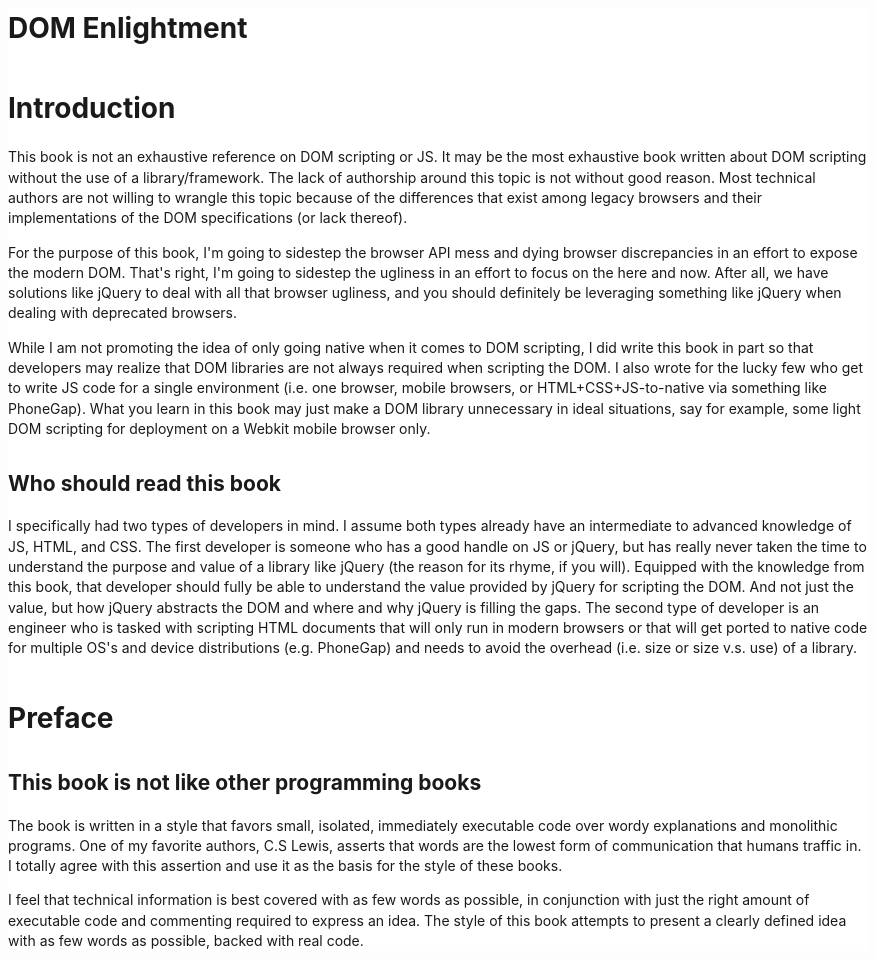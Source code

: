# DOM Enlightment

# Introduction

This book is not an exhaustive reference on DOM scripting or JS. It may be the most exhaustive book written about DOM scripting without the use of a library/framework. The lack of authorship around this topic is not without good reason. Most technical authors are not willing to wrangle this topic because of the differences that exist among legacy browsers and their implementations of the DOM specifications (or lack thereof).

For the purpose of this book, I'm going to sidestep the browser API mess and dying browser discrepancies in an effort to expose the modern DOM. That's right, I'm going to sidestep the ugliness in an effort to focus on the here and now. After all, we have solutions like jQuery to deal with all that browser ugliness, and you should definitely be leveraging something like jQuery when dealing with deprecated browsers.

While I am not promoting the idea of only going native when it comes to DOM scripting, I did write this book in part so that developers may realize that DOM libraries are not always required when scripting the DOM. I also wrote for the lucky few who get to write JS code for a single environment (i.e. one browser, mobile browsers, or HTML+CSS+JS-to-native via something like PhoneGap). What you learn in this book may just make a DOM library unnecessary in ideal situations, say for example, some light DOM scripting for deployment on a Webkit mobile browser only.

## Who should read this book

I specifically had two types of developers in mind. I assume both types already have an intermediate to advanced knowledge of JS, HTML, and CSS. The first developer is someone who has a good handle on JS or jQuery, but has really never taken the time to understand the purpose and value of a library like jQuery (the reason for its rhyme, if you will). Equipped with the knowledge from this book, that developer should fully be able to understand the value provided by jQuery for scripting the DOM. And not just the value, but how jQuery abstracts the DOM and where and why jQuery is filling the gaps. The second type of developer is an engineer who is tasked with scripting HTML documents that will only run in modern browsers or that will get ported to native code for multiple OS's and device distributions (e.g. PhoneGap) and needs to avoid the overhead (i.e. size or size v.s. use) of a library.

# Preface

## This book is not like other programming books

The book is written in a style that favors small, isolated, immediately executable code over wordy explanations and monolithic programs. One of my favorite authors, C.S Lewis, asserts that words are the lowest form of communication that humans traffic in. I totally agree with this assertion and use it as the basis for the style of these books.

I feel that technical information is best covered with as few words as possible, in conjunction with just the right amount of executable code and commenting required to express an idea. The style of this book attempts to present a clearly defined idea with as few words as possible, backed with real code.
